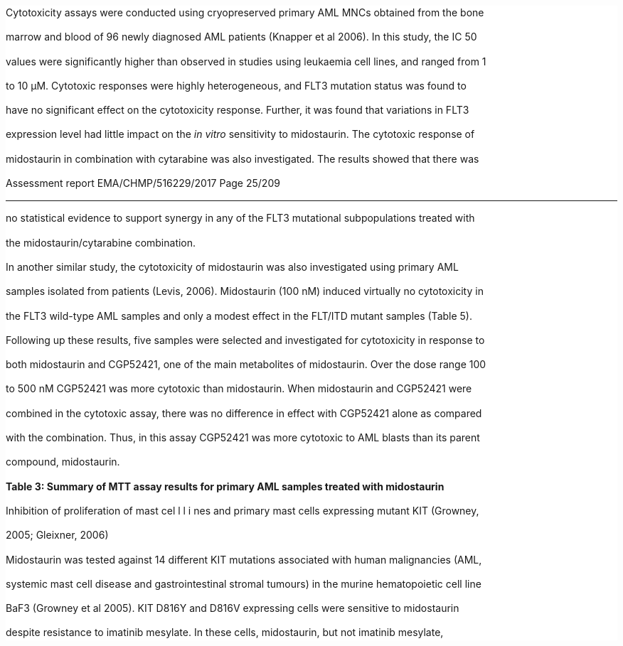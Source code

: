 Cytotoxicity assays were conducted using cryopreserved primary AML MNCs obtained from the bone

marrow and blood of 96 newly diagnosed AML patients (Knapper et al 2006). In this study, the IC 50

values were significantly higher than observed in studies using leukaemia cell lines, and ranged from 1

to 10 µM. Cytotoxic responses were highly heterogeneous, and FLT3 mutation status was found to

have no significant effect on the cytotoxicity response. Further, it was found that variations in FLT3

expression level had little impact on the *in vitro* sensitivity to midostaurin. The cytotoxic response of

midostaurin in combination with cytarabine was also investigated. The results showed that there was

Assessment report
EMA/CHMP/516229/2017 Page 25/209


-----

no statistical evidence to support synergy in any of the FLT3 mutational subpopulations treated with

the midostaurin/cytarabine combination.

In another similar study, the cytotoxicity of midostaurin was also investigated using primary AML

samples isolated from patients (Levis, 2006). Midostaurin (100 nM) induced virtually no cytotoxicity in

the FLT3 wild-type AML samples and only a modest effect in the FLT/ITD mutant samples (Table 5).

Following up these results, five samples were selected and investigated for cytotoxicity in response to

both midostaurin and CGP52421, one of the main metabolites of midostaurin. Over the dose range 100

to 500 nM CGP52421 was more cytotoxic than midostaurin. When midostaurin and CGP52421 were

combined in the cytotoxic assay, there was no difference in effect with CGP52421 alone as compared

with the combination. Thus, in this assay CGP52421 was more cytotoxic to AML blasts than its parent

compound, midostaurin.

**Table 3: Summary of MTT assay results for primary AML samples treated with midostaurin**

Inhibition of proliferation of mast cel l l i nes and primary mast cells expressing mutant KIT (Growney,

2005; Gleixner, 2006)

Midostaurin was tested against 14 different KIT mutations associated with human malignancies (AML,

systemic mast cell disease and gastrointestinal stromal tumours) in the murine hematopoietic cell line

BaF3 (Growney et al 2005). KIT D816Y and D816V expressing cells were sensitive to midostaurin

despite resistance to imatinib mesylate. In these cells, midostaurin, but not imatinib mesylate,
